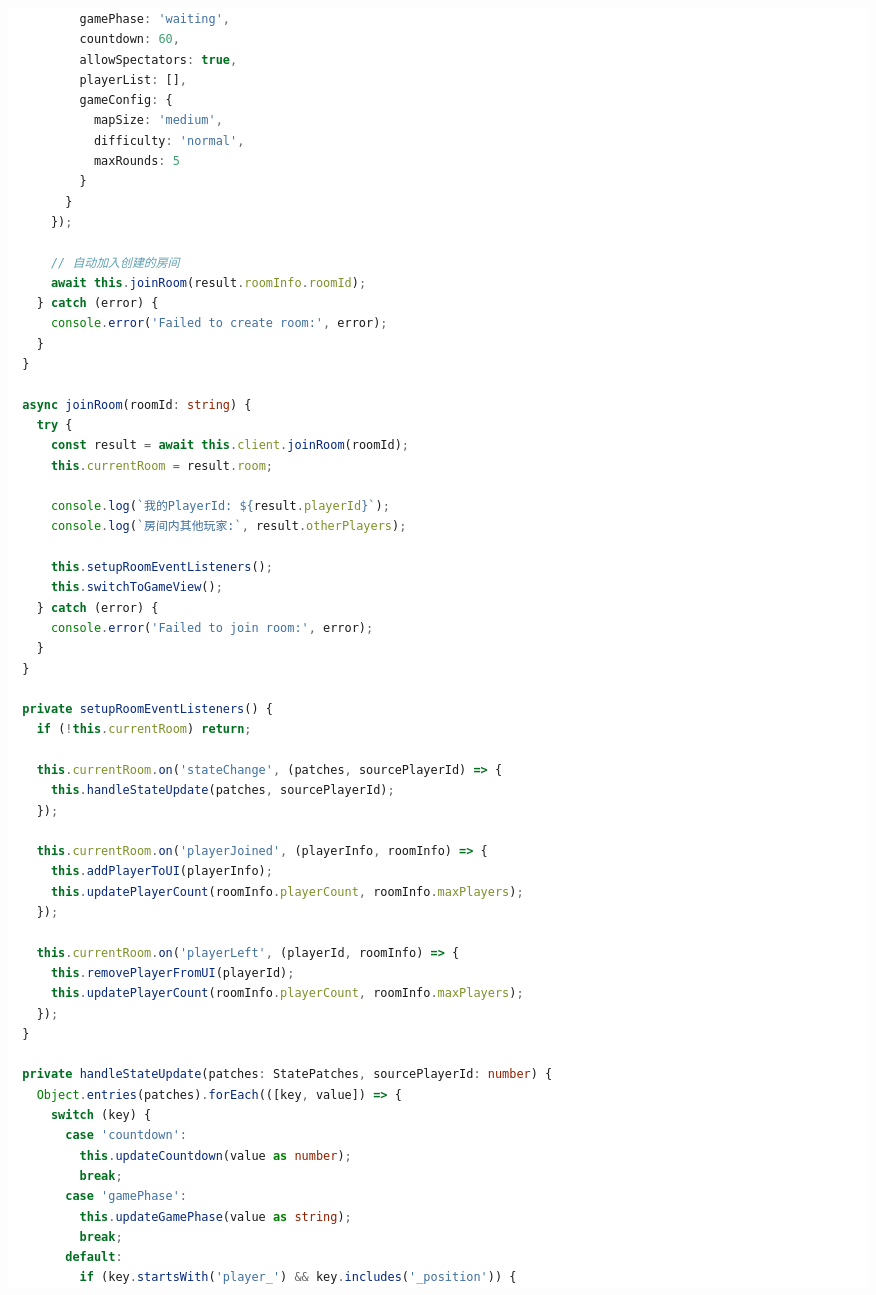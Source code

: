 ```typescript
          gamePhase: 'waiting',
          countdown: 60,
          allowSpectators: true,
          playerList: [],
          gameConfig: {
            mapSize: 'medium',
            difficulty: 'normal',
            maxRounds: 5
          }
        }
      });

      // 自动加入创建的房间
      await this.joinRoom(result.roomInfo.roomId);
    } catch (error) {
      console.error('Failed to create room:', error);
    }
  }

  async joinRoom(roomId: string) {
    try {
      const result = await this.client.joinRoom(roomId);
      this.currentRoom = result.room;
      
      console.log(`我的PlayerId: ${result.playerId}`);
      console.log(`房间内其他玩家:`, result.otherPlayers);
      
      this.setupRoomEventListeners();
      this.switchToGameView();
    } catch (error) {
      console.error('Failed to join room:', error);
    }
  }

  private setupRoomEventListeners() {
    if (!this.currentRoom) return;

    this.currentRoom.on('stateChange', (patches, sourcePlayerId) => {
      this.handleStateUpdate(patches, sourcePlayerId);
    });

    this.currentRoom.on('playerJoined', (playerInfo, roomInfo) => {
      this.addPlayerToUI(playerInfo);
      this.updatePlayerCount(roomInfo.playerCount, roomInfo.maxPlayers);
    });

    this.currentRoom.on('playerLeft', (playerId, roomInfo) => {
      this.removePlayerFromUI(playerId);
      this.updatePlayerCount(roomInfo.playerCount, roomInfo.maxPlayers);
    });
  }

  private handleStateUpdate(patches: StatePatches, sourcePlayerId: number) {
    Object.entries(patches).forEach(([key, value]) => {
      switch (key) {
        case 'countdown':
          this.updateCountdown(value as number);
          break;
        case 'gamePhase':
          this.updateGamePhase(value as string);
          break;
        default:
          if (key.startsWith('player_') && key.includes('_position')) {
```